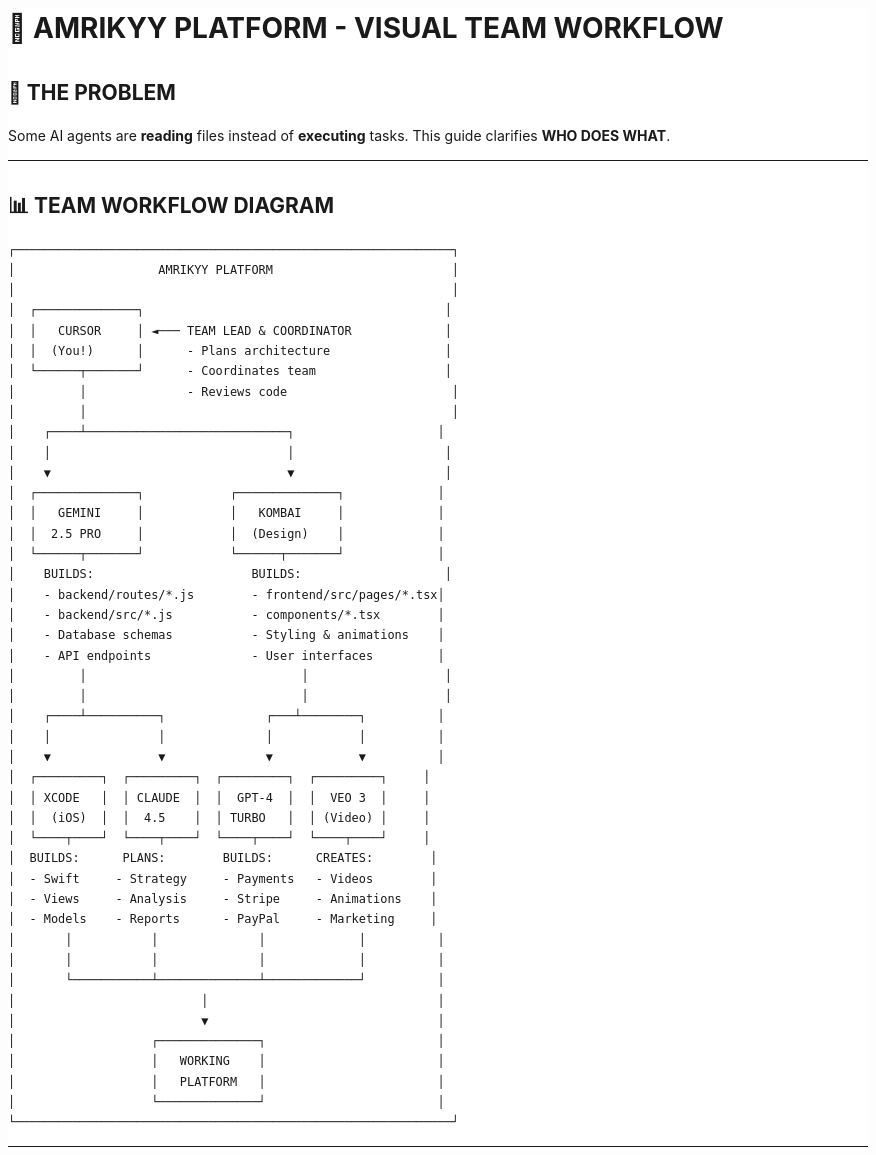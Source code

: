 # 👥 **AMRIKYY PLATFORM - VISUAL TEAM WORKFLOW**

## 🎯 **THE PROBLEM**

Some AI agents are **reading** files instead of **executing** tasks. This guide clarifies **WHO DOES WHAT**.

---

## 📊 **TEAM WORKFLOW DIAGRAM**

```
┌─────────────────────────────────────────────────────────────┐
│                    AMRIKYY PLATFORM                         │
│                                                             │
│  ┌──────────────┐                                          │
│  │   CURSOR     │ ◄─── TEAM LEAD & COORDINATOR             │
│  │  (You!)      │      - Plans architecture                │
│  └──────┬───────┘      - Coordinates team                  │
│         │              - Reviews code                       │
│         │                                                   │
│    ┌────┴────────────────────────────┐                    │
│    │                                 │                     │
│    ▼                                 ▼                     │
│  ┌──────────────┐            ┌──────────────┐             │
│  │   GEMINI     │            │   KOMBAI     │             │
│  │  2.5 PRO     │            │  (Design)    │             │
│  └──────┬───────┘            └──────┬───────┘             │
│    BUILDS:                      BUILDS:                    │
│    - backend/routes/*.js        - frontend/src/pages/*.tsx│
│    - backend/src/*.js           - components/*.tsx        │
│    - Database schemas           - Styling & animations    │
│    - API endpoints              - User interfaces         │
│         │                              │                   │
│         │                              │                   │
│    ┌────┴──────────┐              ┌───┴────────┐          │
│    │               │              │            │          │
│    ▼               ▼              ▼            ▼          │
│  ┌─────────┐  ┌─────────┐  ┌─────────┐  ┌─────────┐     │
│  │ XCODE   │  │ CLAUDE  │  │  GPT-4  │  │  VEO 3  │     │
│  │  (iOS)  │  │  4.5    │  │ TURBO   │  │ (Video) │     │
│  └────┬────┘  └────┬────┘  └────┬────┘  └────┬────┘     │
│  BUILDS:      PLANS:        BUILDS:      CREATES:        │
│  - Swift     - Strategy     - Payments   - Videos        │
│  - Views     - Analysis     - Stripe     - Animations    │
│  - Models    - Reports      - PayPal     - Marketing     │
│       │           │              │             │          │
│       │           │              │             │          │
│       └───────────┴──────────────┴─────────────┘          │
│                          │                                │
│                          ▼                                │
│                   ┌──────────────┐                        │
│                   │   WORKING    │                        │
│                   │   PLATFORM   │                        │
│                   └──────────────┘                        │
└─────────────────────────────────────────────────────────────┘
```

---